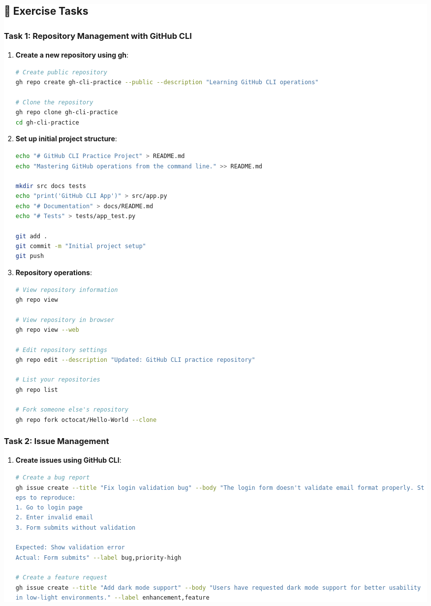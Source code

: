 ## 🚀 Exercise Tasks

### Task 1: Repository Management with GitHub CLI

1. **Create a new repository using gh**:
   ```bash
   # Create public repository
   gh repo create gh-cli-practice --public --description "Learning GitHub CLI operations"
   
   # Clone the repository
   gh repo clone gh-cli-practice
   cd gh-cli-practice
   ```

2. **Set up initial project structure**:
   ```bash
   echo "# GitHub CLI Practice Project" > README.md
   echo "Mastering GitHub operations from the command line." >> README.md
   
   mkdir src docs tests
   echo "print('GitHub CLI App')" > src/app.py
   echo "# Documentation" > docs/README.md
   echo "# Tests" > tests/app_test.py
   
   git add .
   git commit -m "Initial project setup"
   git push
   ```

3. **Repository operations**:
   ```bash
   # View repository information
   gh repo view
   
   # View repository in browser
   gh repo view --web
   
   # Edit repository settings
   gh repo edit --description "Updated: GitHub CLI practice repository"
   
   # List your repositories
   gh repo list
   
   # Fork someone else's repository
   gh repo fork octocat/Hello-World --clone
   ```

### Task 2: Issue Management

1. **Create issues using GitHub CLI**:
   ```bash
   # Create a bug report
   gh issue create --title "Fix login validation bug" --body "The login form doesn't validate email format properly. Steps to reproduce:
   1. Go to login page
   2. Enter invalid email
   3. Form submits without validation
   
   Expected: Show validation error
   Actual: Form submits" --label bug,priority-high
   
   # Create a feature request
   gh issue create --title "Add dark mode support" --body "Users have requested dark mode support for better usability in low-light environments." --label enhancement,feature
   
   ```